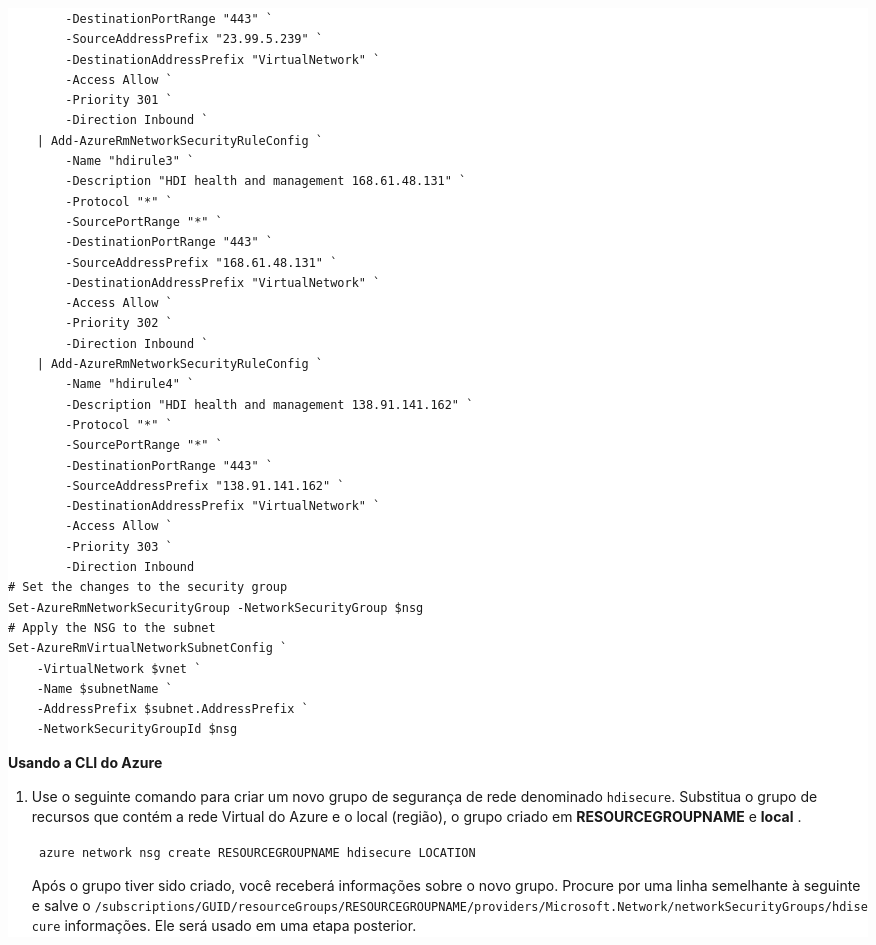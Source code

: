             -DestinationPortRange "443" `
            -SourceAddressPrefix "23.99.5.239" `
            -DestinationAddressPrefix "VirtualNetwork" `
            -Access Allow `
            -Priority 301 `
            -Direction Inbound `
        | Add-AzureRmNetworkSecurityRuleConfig `
            -Name "hdirule3" `
            -Description "HDI health and management 168.61.48.131" `
            -Protocol "*" `
            -SourcePortRange "*" `
            -DestinationPortRange "443" `
            -SourceAddressPrefix "168.61.48.131" `
            -DestinationAddressPrefix "VirtualNetwork" `
            -Access Allow `
            -Priority 302 `
            -Direction Inbound `
        | Add-AzureRmNetworkSecurityRuleConfig `
            -Name "hdirule4" `
            -Description "HDI health and management 138.91.141.162" `
            -Protocol "*" `
            -SourcePortRange "*" `
            -DestinationPortRange "443" `
            -SourceAddressPrefix "138.91.141.162" `
            -DestinationAddressPrefix "VirtualNetwork" `
            -Access Allow `
            -Priority 303 `
            -Direction Inbound
    # Set the changes to the security group
    Set-AzureRmNetworkSecurityGroup -NetworkSecurityGroup $nsg
    # Apply the NSG to the subnet
    Set-AzureRmVirtualNetworkSubnetConfig `
        -VirtualNetwork $vnet `
        -Name $subnetName `
        -AddressPrefix $subnet.AddressPrefix `
        -NetworkSecurityGroupId $nsg

__Usando a CLI do Azure__

1. Use o seguinte comando para criar um novo grupo de segurança de rede denominado `hdisecure`. Substitua o grupo de recursos que contém a rede Virtual do Azure e o local (região), o grupo criado em __RESOURCEGROUPNAME__ e __local__ .

        azure network nsg create RESOURCEGROUPNAME hdisecure LOCATION
    
    Após o grupo tiver sido criado, você receberá informações sobre o novo grupo. Procure por uma linha semelhante à seguinte e salve o `/subscriptions/GUID/resourceGroups/RESOURCEGROUPNAME/providers/Microsoft.Network/networkSecurityGroups/hdisecure` informações. Ele será usado em uma etapa posterior.
    
